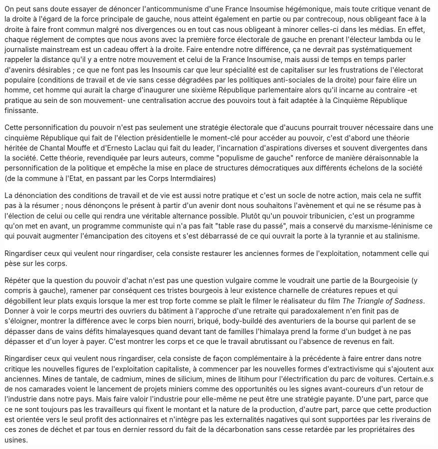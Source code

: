 
On peut sans doute essayer de dénoncer l'anticommunisme d'une France Insoumise hégémonique, mais toute critique venant de la droite à l'égard de la force principale de gauche, nous atteint également en partie ou par contrecoup, nous obligeant face à la droite à faire front commun malgré nos divergences ou en tout cas nous obligeant à minorer celles-ci dans les médias. En effet, chaque réglement de comptes que nous avons avec la première force électorale de gauche en prenant l'électeur lambda ou le journaliste mainstream est un cadeau offert à la droite. Faire entendre notre différence, ça ne devrait pas systématiquement rappeler la distance qu'il y a entre notre mouvement et celui de la France Insoumise, mais aussi de temps en temps parler d'avenirs désirables ; ce que ne font pas les Insoumis car que leur spécialité est de capitaliser sur les frustrations de l'électorat populaire (conditions de travail et de vie sans cesse dégradées par les politiques anti-sociales de la droite) pour faire élire un homme, cet homme qui aurait la charge d'inaugurer une sixième République parlementaire alors qu'il incarne au contraire -et pratique au sein de son mouvement- une centralisation accrue des pouvoirs tout à fait adaptée à la Cinquième République finissante.

  

Cette personnification du pouvoir n'est pas seulement une stratégie électorale que d'aucuns pourrait trouver nécessaire dans une cinquième République qui fait de l'élection présidentielle le moment-clé pour accéder au pouvoir, c'est d'abord une théorie héritée de Chantal Mouffe et d'Ernesto Laclau qui fait du leader, l'incarnation d'aspirations diverses et souvent divergentes dans la société. Cette théorie, revendiquée par leurs auteurs, comme "populisme de gauche" renforce de manière déraisonnable la personnification de la politique et empêche la mise en place de structures démocratiques aux différents échelons de la société (de la commune à l'Etat, en passant par les Corps Intermdiaires)

  
  

La dénonciation des conditions de travail et de vie est aussi notre pratique et c'est un socle de notre action, mais cela ne suffit pas à la résumer ; nous dénonçons le présent à partir d'un avenir dont nous souhaitons l'avènement et qui ne se résume pas à l'élection de celui ou celle qui rendra une véritable alternance possible. Plutôt qu'un pouvoir tribunicien, c'est un programme qu'on met en avant, un programme communiste qui n'a pas fait "table rase du passé", mais a conservé du marxisme-léninisme ce qui pouvait augmenter l'émancipation des citoyens et s'est débarrassé de ce qui ouvrait la porte à la tyrannie et au stalinisme.

  

Ringardiser ceux qui veulent nour ringardiser, cela consiste restaurer les anciennes formes de l'exploitation, notamment celle qui pèse sur les corps.

Répéter que la question du pouvoir d'achat n'est pas une question vulgaire comme le voudrait une partie de la Bourgeoisie (y compris à gauche), ramener par conséquent ces tristes bourgeois à leur existence charnelle de créatures repues et qui dégobillent leur plats exquis lorsque la mer est trop forte comme se plaît le filmer le réalisateur du film *The Triangle of Sadness*. Donner à voir le corps meurtri des ouvriers du bâtiment à l'approche d'une retraite qui paradoxalement n'en finit pas de s'éloigner, montrer la différence avec le corps bien nourri, briqué, body-buildé des aventuriers de la bourse qui parlent de se dépasser dans de vains défits himalayesques quand devant tant de familles l'himalaya prend la forme d'un budget à ne pas dépasser et d'un loyer à payer. C'est montrer les corps et ce que le travail abrutissant ou l'absence de revenus en fait.

  

Ringardiser ceux qui veulent nous ringardiser, cela consiste de façon complémentaire à la précédente à faire entrer dans notre critique les nouvelles figures de l'exploitation capitaliste, à commencer par les nouvelles formes d'extractivisme qui s'ajoutent aux anciennes. Mines de tantale, de cadmium, mines de silicium, mines de litihum pour l'électrification du parc de voitures. Certain.e.s de nos camarades voient le lancement de projets miniers comme des opportunités ou les signes avant-coureurs d'un retour de l'industrie dans notre pays. Mais faire valoir l'industrie pour elle-même ne peut être une stratégie payante. D'une part, parce que ce ne sont toujours pas les travailleurs qui fixent le montant et la nature de la production, d'autre part, parce que cette production est orientée vers le seul profit des actionnaires et n'intègre pas les externalités nagatives qui sont supportées par les riverains de ces zones de déchet et par tous en dernier ressord du fait de la décarbonation sans cesse retardée par les propriétaires des usines.
